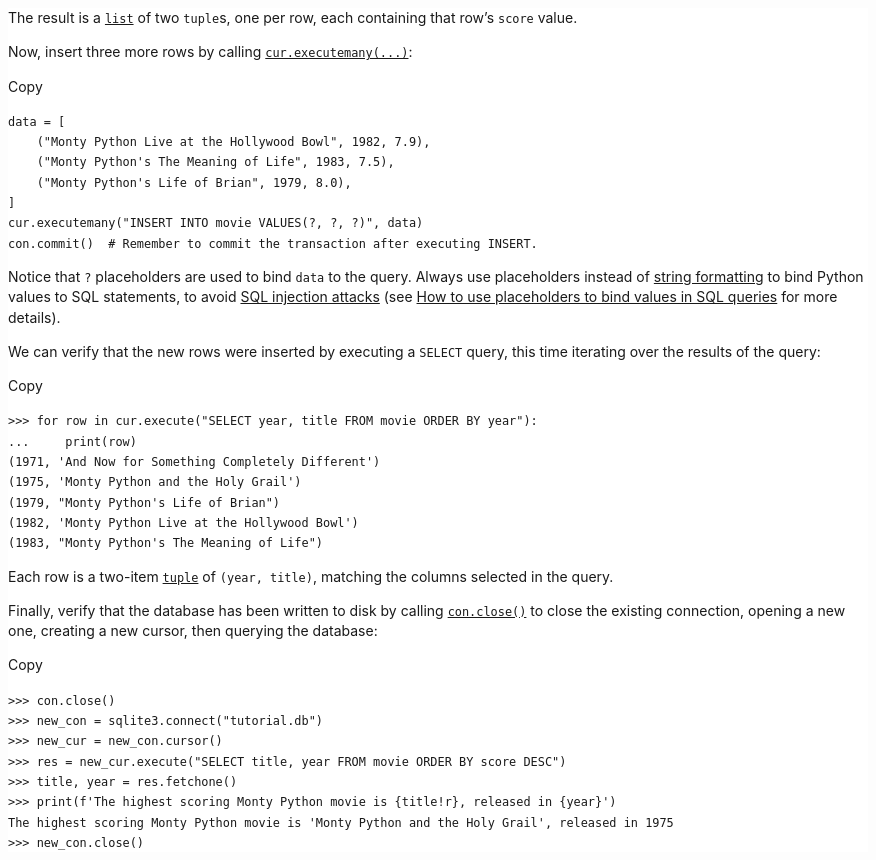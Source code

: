 The result is a [`list`](stdtypes.html#list "list") of two `tuple`s, one per row,
each containing that row’s `score` value.

Now, insert three more rows by calling
[`cur.executemany(...)`](#sqlite3.Cursor.executemany "sqlite3.Cursor.executemany"):

Copy

```
data = [
    ("Monty Python Live at the Hollywood Bowl", 1982, 7.9),
    ("Monty Python's The Meaning of Life", 1983, 7.5),
    ("Monty Python's Life of Brian", 1979, 8.0),
]
cur.executemany("INSERT INTO movie VALUES(?, ?, ?)", data)
con.commit()  # Remember to commit the transaction after executing INSERT.

```

Notice that `?` placeholders are used to bind `data` to the query.
Always use placeholders instead of [string formatting](../tutorial/inputoutput.html#tut-formatting)
to bind Python values to SQL statements,
to avoid [SQL injection attacks](https://en.wikipedia.org/wiki/SQL_injection)
(see [How to use placeholders to bind values in SQL queries](#sqlite3-placeholders) for more details).

We can verify that the new rows were inserted
by executing a `SELECT` query,
this time iterating over the results of the query:

Copy

```
>>> for row in cur.execute("SELECT year, title FROM movie ORDER BY year"):
...     print(row)
(1971, 'And Now for Something Completely Different')
(1975, 'Monty Python and the Holy Grail')
(1979, "Monty Python's Life of Brian")
(1982, 'Monty Python Live at the Hollywood Bowl')
(1983, "Monty Python's The Meaning of Life")

```

Each row is a two-item [`tuple`](stdtypes.html#tuple "tuple") of `(year, title)`,
matching the columns selected in the query.

Finally, verify that the database has been written to disk
by calling [`con.close()`](#sqlite3.Connection.close "sqlite3.Connection.close")
to close the existing connection, opening a new one,
creating a new cursor, then querying the database:

Copy

```
>>> con.close()
>>> new_con = sqlite3.connect("tutorial.db")
>>> new_cur = new_con.cursor()
>>> res = new_cur.execute("SELECT title, year FROM movie ORDER BY score DESC")
>>> title, year = res.fetchone()
>>> print(f'The highest scoring Monty Python movie is {title!r}, released in {year}')
The highest scoring Monty Python movie is 'Monty Python and the Holy Grail', released in 1975
>>> new_con.close()

```
